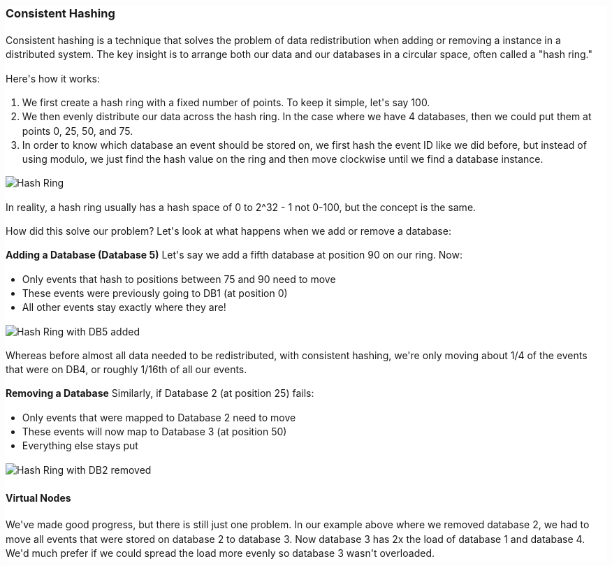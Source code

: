 
### Consistent Hashing



Consistent hashing is a technique that solves the problem of data redistribution when adding or removing a instance in a distributed system. The key insight is to arrange both our data and our databases in a circular space, often called a "hash ring."

Here's how it works:



1. We first create a hash ring with a fixed number of points. To keep it simple, let's say 100.
2. We then evenly distribute our data across the hash ring. In the case where we have 4 databases, then we could put them at points 0, 25, 50, and 75.
3. In order to know which database an event should be stored on, we first hash the event ID like we did before, but instead of using modulo, we just find the hash value on the ring and then move clockwise until we find a database instance.


![Hash Ring](https://www.hellointerview.com/_next/static/cc014afe6b510999d3b6febe6c844e40.svg)

In reality, a hash ring usually has a hash space of 0 to 2^32 - 1 not 0-100, but the concept is the same.

How did this solve our problem? Let's look at what happens when we add or remove a database:

**Adding a Database (Database 5)**
Let's say we add a fifth database at position 90 on our ring. Now:



* Only events that hash to positions between 75 and 90 need to move
* These events were previously going to DB1 (at position 0)
* All other events stay exactly where they are!


![Hash Ring with DB5 added](https://www.hellointerview.com/_next/static/ba09de370fc43bfaaad4fe458de0419e.svg)

Whereas before almost all data needed to be redistributed, with consistent hashing, we're only moving about 1/4 of the events that were on DB4, or roughly 1/16th of all our events.

**Removing a Database**
Similarly, if Database 2 (at position 25) fails:



* Only events that were mapped to Database 2 need to move
* These events will now map to Database 3 (at position 50)
* Everything else stays put


![Hash Ring with DB2 removed](https://www.hellointerview.com/_next/static/9ea0c390aa607916db34986bf45c0d8c.svg)


#### Virtual Nodes



We've made good progress, but there is still just one problem. In our example above where we removed database 2, we had to move all events that were stored on database 2 to database 3. Now database 3 has 2x the load of database 1 and database 4. We'd much prefer if we could spread the load more evenly so database 3 wasn't overloaded.
